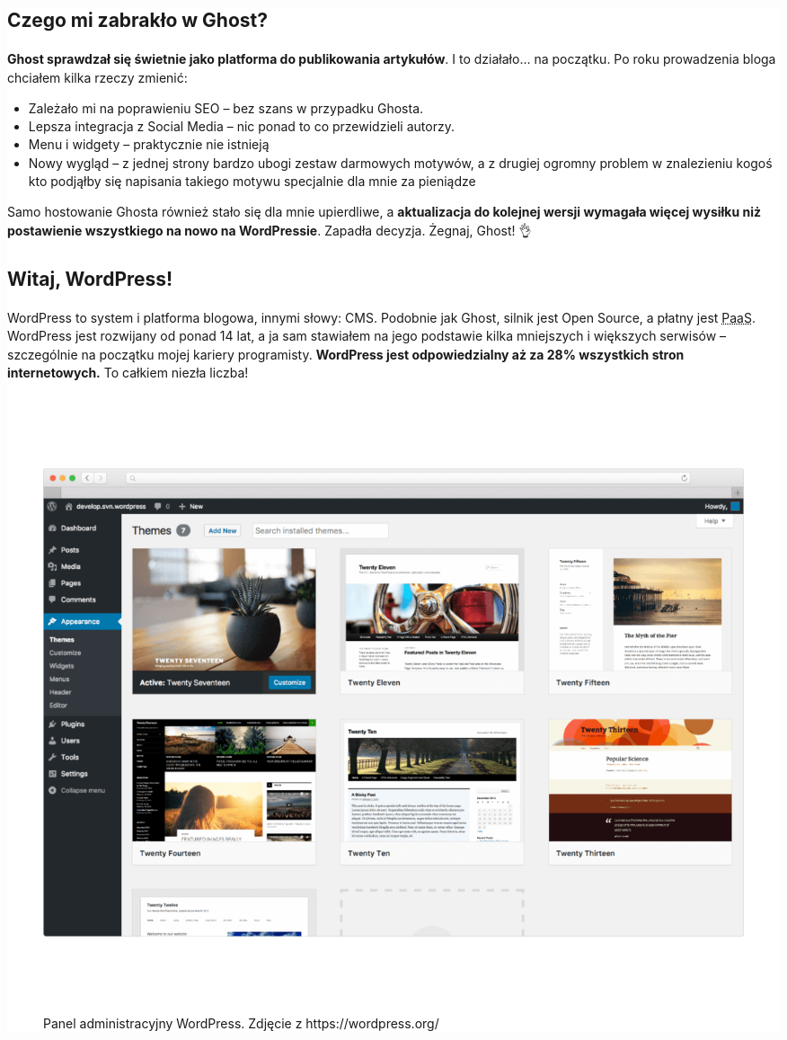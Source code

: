 <h2>Czego mi zabrakło w Ghost?</h2>
<strong>Ghost sprawdzał się świetnie jako platforma do publikowania artykułów</strong>. I to działało… na początku. Po roku prowadzenia bloga chciałem kilka rzeczy zmienić:
<ul>
 	<li>Zależało mi na poprawieniu SEO – bez szans w przypadku Ghosta.</li>
 	<li>Lepsza integracja z Social Media – nic ponad to co przewidzieli autorzy.</li>
 	<li>Menu i widgety – praktycznie nie istnieją</li>
 	<li>Nowy wygląd – z jednej strony bardzo ubogi zestaw darmowych motywów, a z drugiej ogromny problem w znalezieniu kogoś kto podjąłby się napisania takiego motywu specjalnie dla mnie za pieniądze</li>
</ul>
Samo hostowanie Ghosta również stało się dla mnie upierdliwe, a <strong>aktualizacja do kolejnej wersji wymagała więcej wysiłku niż postawienie wszystkiego na nowo na WordPressie</strong>. Zapadła decyzja. Żegnaj, Ghost! 👌
<h2>Witaj, WordPress!</h2>
WordPress to system i platforma blogowa, innymi słowy: CMS. Podobnie jak Ghost, silnik jest Open Source, a płatny jest <abbr title="Platform as a Service">PaaS</abbr>. WordPress jest rozwijany od ponad 14 lat, a ja sam stawiałem na jego podstawie kilka mniejszych i większych serwisów – szczególnie na początku mojej kariery programisty. <strong>WordPress</strong><strong> jest odpowiedzialny aż za 28% wszystkich stron internetowych.</strong> To całkiem niezła liczba!

<figure id="attachment_336" align="aligncenter" width="1024">
  <a href="/public/assets/wp-content/uploads/2017/09/screen-themes.png"><img class="wp-image-336 size-large" src="/public/assets/wp-content/uploads/2017/09/screen-themes-1024x684.png" alt="Panel administracyjny WordPress" width="1024" height="684" /></a>
  <figcaption>
    Panel administracyjny WordPress. Zdjęcie z https://wordpress.org/
  </figcaption>
</figure>
